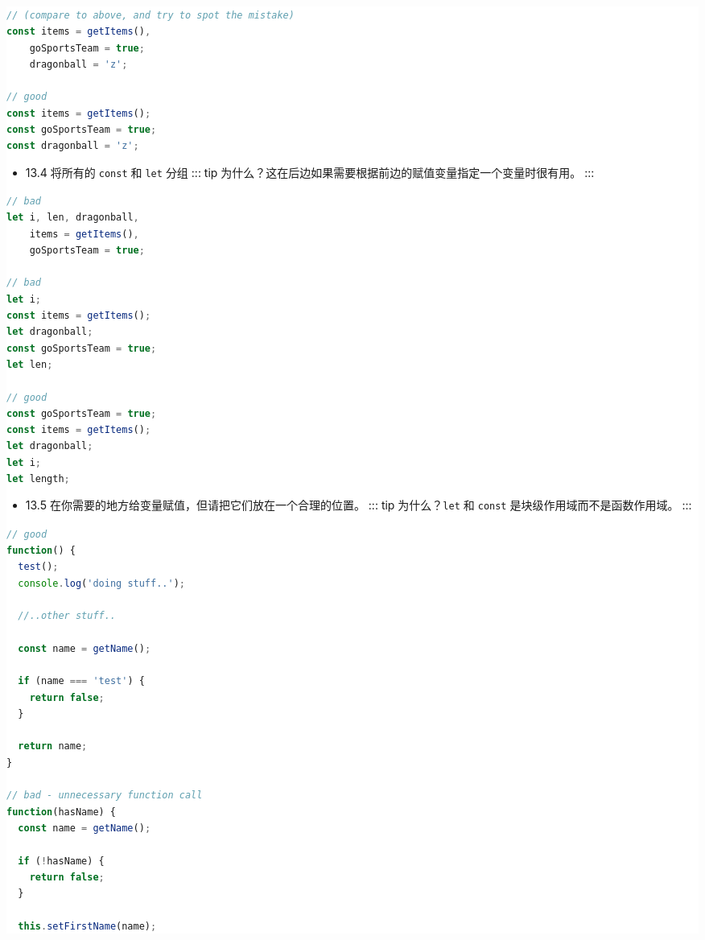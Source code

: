 ```js
// (compare to above, and try to spot the mistake)
const items = getItems(),
    goSportsTeam = true;
    dragonball = 'z';

// good
const items = getItems();
const goSportsTeam = true;
const dragonball = 'z';
```
+ 13.4 将所有的 `const` 和 `let` 分组
::: tip
为什么？这在后边如果需要根据前边的赋值变量指定一个变量时很有用。
:::
```js
// bad
let i, len, dragonball,
    items = getItems(),
    goSportsTeam = true;

// bad
let i;
const items = getItems();
let dragonball;
const goSportsTeam = true;
let len;

// good
const goSportsTeam = true;
const items = getItems();
let dragonball;
let i;
let length;
```
+ 13.5 在你需要的地方给变量赋值，但请把它们放在一个合理的位置。
::: tip
为什么？`let` 和 `const` 是块级作用域而不是函数作用域。
:::
```js
// good
function() {
  test();
  console.log('doing stuff..');

  //..other stuff..

  const name = getName();

  if (name === 'test') {
    return false;
  }

  return name;
}

// bad - unnecessary function call
function(hasName) {
  const name = getName();

  if (!hasName) {
    return false;
  }

  this.setFirstName(name);
```